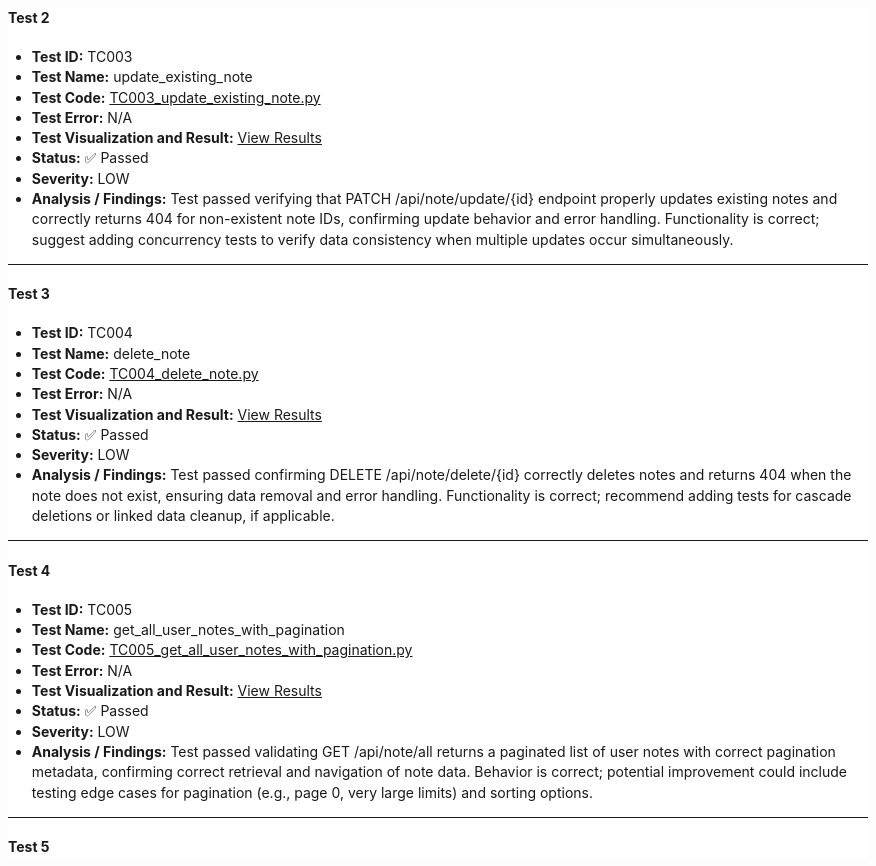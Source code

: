 
#### Test 2

- **Test ID:** TC003
- **Test Name:** update_existing_note
- **Test Code:** [TC003_update_existing_note.py](./TC003_update_existing_note.py)
- **Test Error:** N/A
- **Test Visualization and Result:** [View Results](https://www.testsprite.com/dashboard/mcp/tests/b7ea9efb-89a5-4c25-8887-2f280f654f33/a4c4a762-cb00-467d-aef9-eac1cf27741d)
- **Status:** ✅ Passed
- **Severity:** LOW
- **Analysis / Findings:** Test passed verifying that PATCH /api/note/update/{id} endpoint properly updates existing notes and correctly returns 404 for non-existent note IDs, confirming update behavior and error handling. Functionality is correct; suggest adding concurrency tests to verify data consistency when multiple updates occur simultaneously.

---

#### Test 3

- **Test ID:** TC004
- **Test Name:** delete_note
- **Test Code:** [TC004_delete_note.py](./TC004_delete_note.py)
- **Test Error:** N/A
- **Test Visualization and Result:** [View Results](https://www.testsprite.com/dashboard/mcp/tests/b7ea9efb-89a5-4c25-8887-2f280f654f33/c6e7976d-088f-4c43-9ea6-6353bfc74ce3)
- **Status:** ✅ Passed
- **Severity:** LOW
- **Analysis / Findings:** Test passed confirming DELETE /api/note/delete/{id} correctly deletes notes and returns 404 when the note does not exist, ensuring data removal and error handling. Functionality is correct; recommend adding tests for cascade deletions or linked data cleanup, if applicable.

---

#### Test 4

- **Test ID:** TC005
- **Test Name:** get_all_user_notes_with_pagination
- **Test Code:** [TC005_get_all_user_notes_with_pagination.py](./TC005_get_all_user_notes_with_pagination.py)
- **Test Error:** N/A
- **Test Visualization and Result:** [View Results](https://www.testsprite.com/dashboard/mcp/tests/b7ea9efb-89a5-4c25-8887-2f280f654f33/8000bf2a-9a96-434b-aeff-3aa7ae0d2d1f)
- **Status:** ✅ Passed
- **Severity:** LOW
- **Analysis / Findings:** Test passed validating GET /api/note/all returns a paginated list of user notes with correct pagination metadata, confirming correct retrieval and navigation of note data. Behavior is correct; potential improvement could include testing edge cases for pagination (e.g., page 0, very large limits) and sorting options.

---

#### Test 5
